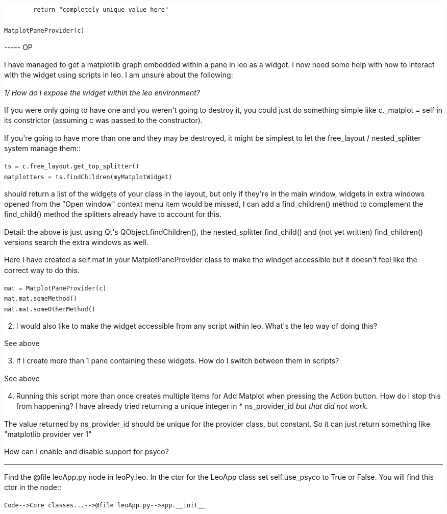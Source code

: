             return "completely unique value here"
    
    MatplotPaneProvider(c)

----- OP

I have managed to get a matplotlib graph embedded within a pane in leo as a widget. I now need some help with how to interact with the widget using scripts in leo. I am unsure about the following:
 
*1/ How do I expose the widget within the leo environment?* 

If you were only going to have one and you weren't going to destroy it, you could just do something simple like c._matplot = self in its constrictor (assuming c was passed to the constructor).

If you're going to have more than one and they may be destroyed, it might be simplest to let the free_layout / nested_splitter system manage them::

    ts = c.free_layout.get_top_splitter()
    matplotters = ts.findChildren(myMatplotWidget)

should return a list of the widgets of your class in the layout, but only if they're in the main window, widgets in extra windows opened from the "Open window" context menu item would be missed, I can add a find_children() method to complement the find_child() method the splitters already have to account for this.

Detail: the above is just using Qt's QObject.findChildren(), the nested_splitter find_child() and (not yet written) find_children() versions search the extra windows as well.

Here I have created a self.mat in your MatplotPaneProvider class to make the windget accessible but it doesn't feel like the correct way to do this.


    mat = MatplotPaneProvider(c)
    mat.mat.someMethod()
    mat.mat.someOtherMethod()
    
 
2. I would also like to make the widget accessible from any script within leo. What's the leo way of doing this?

See above
 
3. If I create more than 1 pane containing these widgets. How do I switch between them in scripts?

See above

4. Running this script more than once creates multiple items for Add Matplot when pressing the Action button. How do I stop this from happening? I have already tried returning a unique integer in * ns_provider_id *but that did not work.*
 
The value returned by ns_provider_id should be unique for the provider class, but constant. So it can just return something like "matplotlib provider ver 1"

How can I enable and disable support for psyco?
***********************************************

Find the @file leoApp.py node in leoPy.leo. In the ctor for the LeoApp class set self.use_psyco to True or False. You will find this ctor in the node::

    Code-->Core classes...-->@file leoApp.py-->app.__init__
